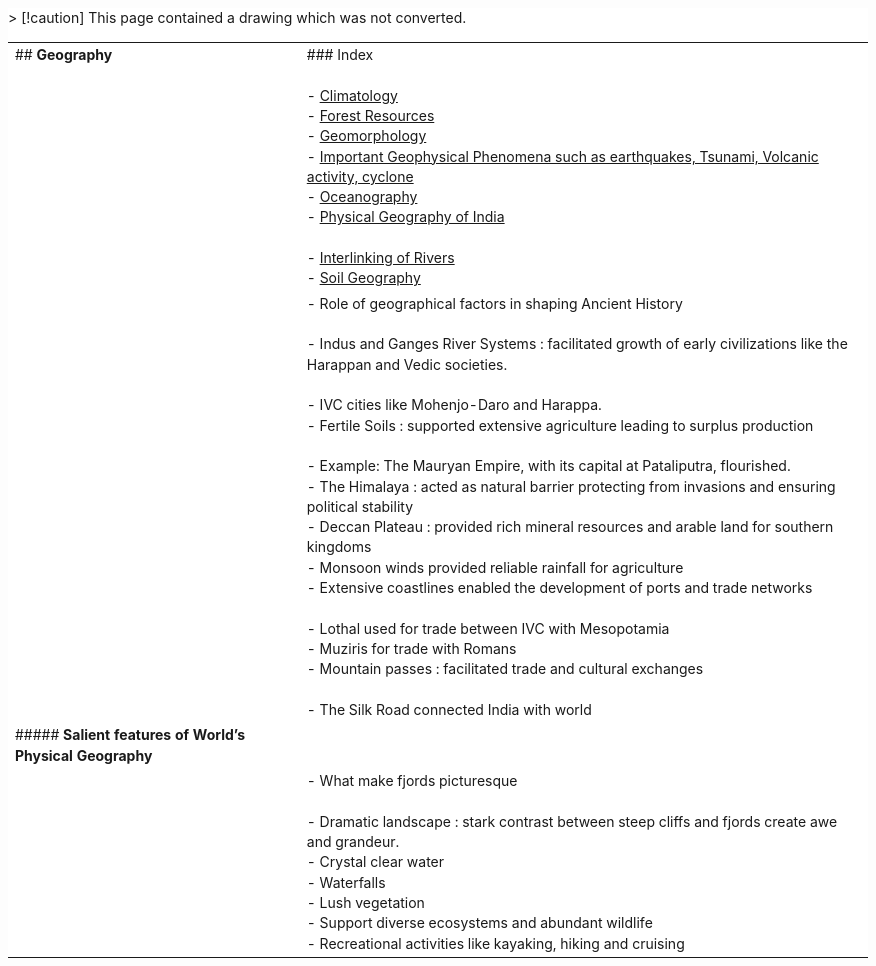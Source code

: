 \> [!caution] This page contained a drawing which was not converted.   

|   |   |
|---|---|
|## **Geography**|### Index<br><br>- [Climatology](Geography)<br>- [Forest Resources](Geography)<br>- [Geomorphology](Geography)<br>- [Important Geophysical Phenomena such as earthquakes, Tsunami, Volcanic activity, cyclone](Geography)<br>- [Oceanography](Geography)<br>- [Physical Geography of India](Geography)<br>    <br>    - [Interlinking of Rivers](Geography)<br>- [Soil Geography](Geography)|
||- Role of geographical factors in shaping Ancient History<br>    <br>    - Indus and Ganges River Systems : facilitated growth of early civilizations like the Harappan and Vedic societies.<br>        <br>        - IVC cities like Mohenjo-Daro and Harappa.<br>    - Fertile Soils : supported extensive agriculture leading to surplus production<br>        <br>        - Example: The Mauryan Empire, with its capital at Pataliputra, flourished.<br>    - The Himalaya : acted as natural barrier protecting from invasions and ensuring political stability<br>    - Deccan Plateau : provided rich mineral resources and arable land for southern kingdoms<br>    - Monsoon winds provided reliable rainfall for agriculture<br>    - Extensive coastlines enabled the development of ports and trade networks<br>        <br>        - Lothal used for trade between IVC with Mesopotamia<br>        - Muziris for trade with Romans<br>    - Mountain passes : facilitated trade and cultural exchanges<br>        <br>        - The Silk Road connected India with world|
|##### **Salient features of World’s Physical Geography**||
||- What make fjords picturesque<br>    <br>    - Dramatic landscape : stark contrast between steep cliffs and fjords create awe and grandeur.<br>    - Crystal clear water<br>    - Waterfalls<br>    - Lush vegetation<br>    - Support diverse ecosystems and abundant wildlife<br>    - Recreational activities like kayaking, hiking and cruising|